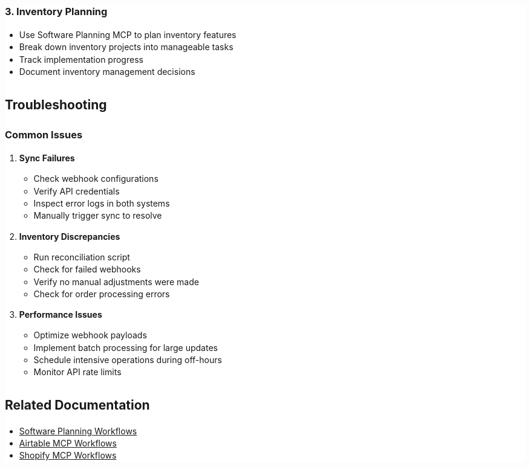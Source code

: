 ### 3. Inventory Planning

- Use Software Planning MCP to plan inventory features
- Break down inventory projects into manageable tasks
- Track implementation progress
- Document inventory management decisions

## Troubleshooting

### Common Issues

1. **Sync Failures**
   - Check webhook configurations
   - Verify API credentials
   - Inspect error logs in both systems
   - Manually trigger sync to resolve

2. **Inventory Discrepancies**
   - Run reconciliation script
   - Check for failed webhooks
   - Verify no manual adjustments were made
   - Check for order processing errors

3. **Performance Issues**
   - Optimize webhook payloads
   - Implement batch processing for large updates
   - Schedule intensive operations during off-hours
   - Monitor API rate limits

## Related Documentation

- [Software Planning Workflows](./software-planning-workflows.md)
- [Airtable MCP Workflows](./airtable-mcp-workflows.md)
- [Shopify MCP Workflows](./shopify-mcp-workflows.md)
